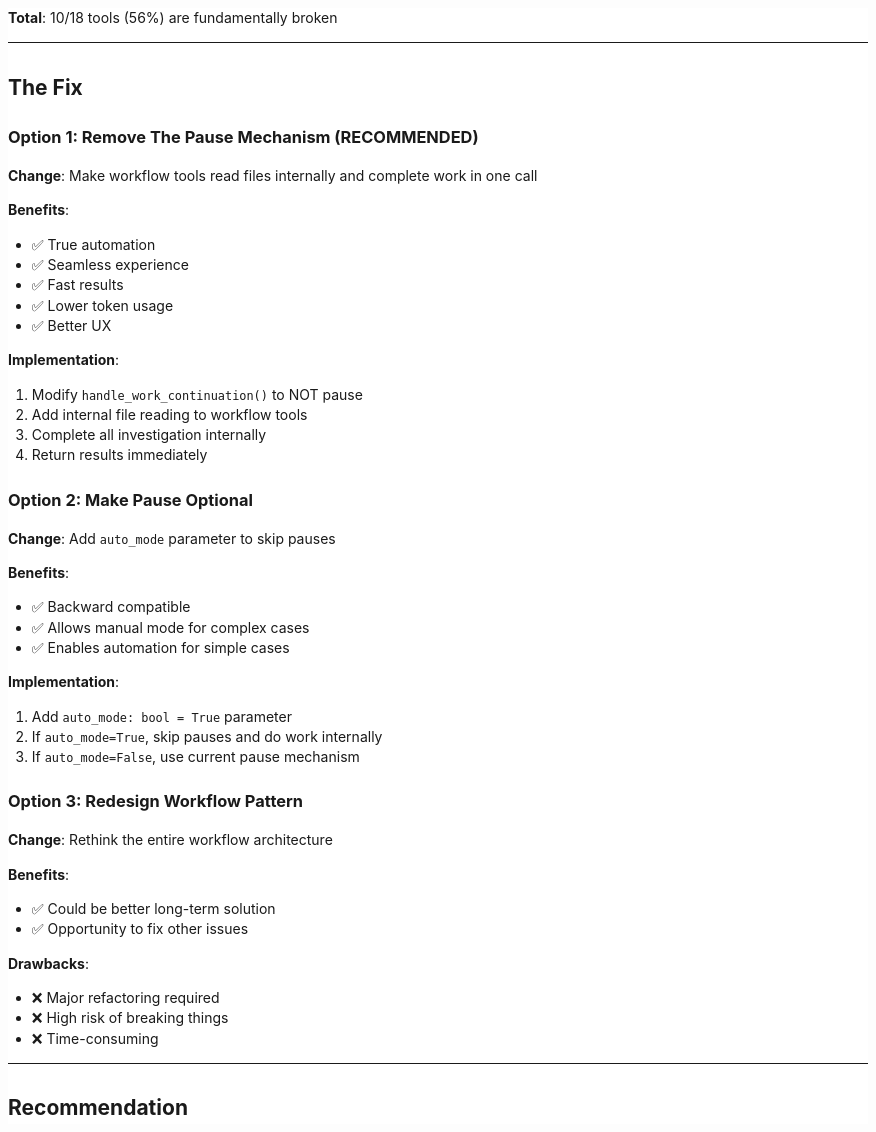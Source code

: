 
**Total**: 10/18 tools (56%) are fundamentally broken

---

## The Fix

### Option 1: Remove The Pause Mechanism (RECOMMENDED)

**Change**: Make workflow tools read files internally and complete work in one call

**Benefits**:
- ✅ True automation
- ✅ Seamless experience
- ✅ Fast results
- ✅ Lower token usage
- ✅ Better UX

**Implementation**:
1. Modify `handle_work_continuation()` to NOT pause
2. Add internal file reading to workflow tools
3. Complete all investigation internally
4. Return results immediately

### Option 2: Make Pause Optional

**Change**: Add `auto_mode` parameter to skip pauses

**Benefits**:
- ✅ Backward compatible
- ✅ Allows manual mode for complex cases
- ✅ Enables automation for simple cases

**Implementation**:
1. Add `auto_mode: bool = True` parameter
2. If `auto_mode=True`, skip pauses and do work internally
3. If `auto_mode=False`, use current pause mechanism

### Option 3: Redesign Workflow Pattern

**Change**: Rethink the entire workflow architecture

**Benefits**:
- ✅ Could be better long-term solution
- ✅ Opportunity to fix other issues

**Drawbacks**:
- ❌ Major refactoring required
- ❌ High risk of breaking things
- ❌ Time-consuming

---

## Recommendation
